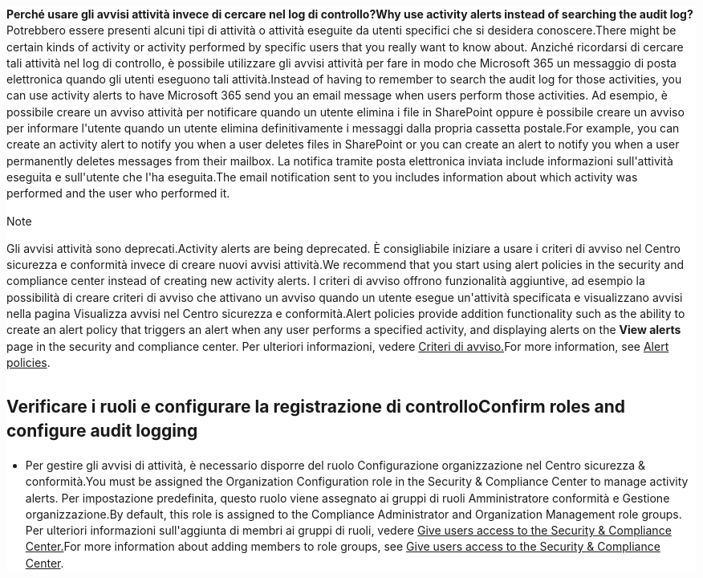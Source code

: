  <span data-ttu-id="a04e9-106">**Perché usare gli avvisi attività invece di cercare nel log di controllo?**</span><span class="sxs-lookup"><span data-stu-id="a04e9-106">**Why use activity alerts instead of searching the audit log?**</span></span> <span data-ttu-id="a04e9-107">Potrebbero essere presenti alcuni tipi di attività o attività eseguite da utenti specifici che si desidera conoscere.</span><span class="sxs-lookup"><span data-stu-id="a04e9-107">There might be certain kinds of activity or activity performed by specific users that you really want to know about.</span></span> <span data-ttu-id="a04e9-108">Anziché ricordarsi di cercare tali attività nel log di controllo, è possibile utilizzare gli avvisi attività per fare in modo che Microsoft 365 un messaggio di posta elettronica quando gli utenti eseguono tali attività.</span><span class="sxs-lookup"><span data-stu-id="a04e9-108">Instead of having to remember to search the audit log for those activities, you can use activity alerts to have Microsoft 365 send you an email message when users perform those activities.</span></span> <span data-ttu-id="a04e9-109">Ad esempio, è possibile creare un avviso attività per notificare quando un utente elimina i file in SharePoint oppure è possibile creare un avviso per informare l'utente quando un utente elimina definitivamente i messaggi dalla propria cassetta postale.</span><span class="sxs-lookup"><span data-stu-id="a04e9-109">For example, you can create an activity alert to notify you when a user deletes files in SharePoint or you can create an alert to notify you when a user permanently deletes messages from their mailbox.</span></span> <span data-ttu-id="a04e9-110">La notifica tramite posta elettronica inviata include informazioni sull'attività eseguita e sull'utente che l'ha eseguita.</span><span class="sxs-lookup"><span data-stu-id="a04e9-110">The email notification sent to you includes information about which activity was performed and the user who performed it.</span></span>

> [!NOTE]
> <span data-ttu-id="a04e9-111">Gli avvisi attività sono deprecati.</span><span class="sxs-lookup"><span data-stu-id="a04e9-111">Activity alerts are being deprecated.</span></span> <span data-ttu-id="a04e9-112">È consigliabile iniziare a usare i criteri di avviso nel Centro sicurezza e conformità invece di creare nuovi avvisi attività.</span><span class="sxs-lookup"><span data-stu-id="a04e9-112">We recommend that you start using alert policies in the security and compliance center instead of creating new activity alerts.</span></span> <span data-ttu-id="a04e9-113">I criteri di avviso offrono funzionalità aggiuntive, ad esempio la possibilità di creare criteri di avviso  che attivano un avviso quando un utente esegue un'attività specificata e visualizzano avvisi nella pagina Visualizza avvisi nel Centro sicurezza e conformità.</span><span class="sxs-lookup"><span data-stu-id="a04e9-113">Alert policies provide addition functionality such as the ability to create an alert policy that triggers an alert when any user performs a specified activity, and displaying alerts on the **View alerts** page in the security and compliance center.</span></span> <span data-ttu-id="a04e9-114">Per ulteriori informazioni, vedere [Criteri di avviso.](alert-policies.md)</span><span class="sxs-lookup"><span data-stu-id="a04e9-114">For more information, see [Alert policies](alert-policies.md).</span></span>

## <a name="confirm-roles-and-configure-audit-logging"></a><span data-ttu-id="a04e9-115">Verificare i ruoli e configurare la registrazione di controllo</span><span class="sxs-lookup"><span data-stu-id="a04e9-115">Confirm roles and configure audit logging</span></span>

- <span data-ttu-id="a04e9-116">Per gestire gli avvisi di attività, è necessario disporre del ruolo Configurazione organizzazione nel Centro sicurezza & conformità.</span><span class="sxs-lookup"><span data-stu-id="a04e9-116">You must be assigned the Organization Configuration role in the Security & Compliance Center to manage activity alerts.</span></span> <span data-ttu-id="a04e9-117">Per impostazione predefinita, questo ruolo viene assegnato ai gruppi di ruoli Amministratore conformità e Gestione organizzazione.</span><span class="sxs-lookup"><span data-stu-id="a04e9-117">By default, this role is assigned to the Compliance Administrator and Organization Management role groups.</span></span> <span data-ttu-id="a04e9-118">Per ulteriori informazioni sull'aggiunta di membri ai gruppi di ruoli, vedere [Give users access to the Security & Compliance Center.](../security/office-365-security/grant-access-to-the-security-and-compliance-center.md)</span><span class="sxs-lookup"><span data-stu-id="a04e9-118">For more information about adding members to role groups, see [Give users access to the Security & Compliance Center](../security/office-365-security/grant-access-to-the-security-and-compliance-center.md).</span></span>
